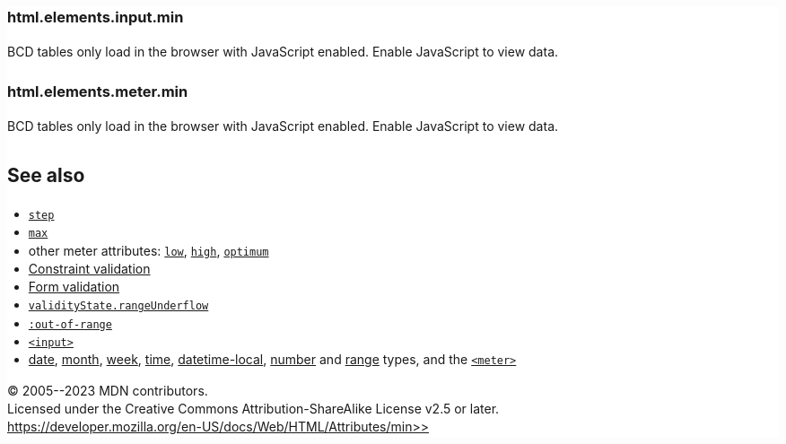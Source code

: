 ### html.elements.input.min

BCD tables only load in the browser with JavaScript enabled. Enable
JavaScript to view data.

### html.elements.meter.min

BCD tables only load in the browser with JavaScript enabled. Enable
JavaScript to view data.

See also
--------

- [`step`](step)
- [`max`](max)
- other meter attributes:
    [`low`](https://developer.mozilla.org/en-US/docs/Web/HTML/Attributes/low),
    [`high`](https://developer.mozilla.org/en-US/docs/Web/HTML/Attributes/high),
    [`optimum`](https://developer.mozilla.org/en-US/docs/Web/HTML/Attributes/optimum)
- [Constraint validation](../constraint_validation)
- [Form
    validation](https://developer.mozilla.org/en-US/docs/Learn/Forms/Form_validation)
- [`validityState.rangeUnderflow`](https://developer.mozilla.org/en-US/docs/Web/API/ValidityState/rangeUnderflow)
- [`:out-of-range`](https://developer.mozilla.org/en-US/docs/Web/CSS/:out-of-range)
- [`<input>`](../element/input)
- [date](../element/input/date), [month](../element/input/month),
    [week](../element/input/week), [time](../element/input/time),
    [datetime-local](../element/input/datetime-local),
    [number](../element/input/number) and
    [range](../element/input/range) types, and the
    [`<meter>`](../element/meter)

© 2005--2023 MDN contributors.\
Licensed under the Creative Commons Attribution-ShareAlike License v2.5
or later.\
https://developer.mozilla.org/en-US/docs/Web/HTML/Attributes/min>>
